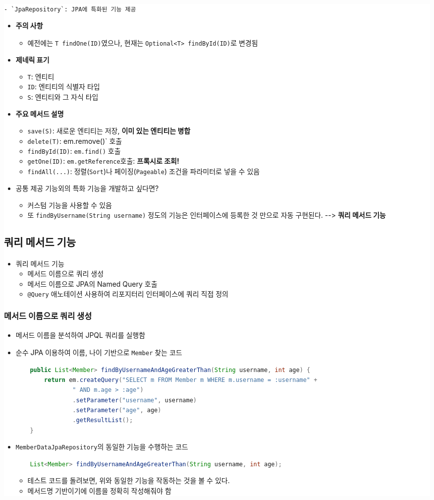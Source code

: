     - `JpaRepository`: JPA에 특화된 기능 제공

- **주의 사항**

  - 예전에는 `T findOne(ID)`였으나, 현재는 `Optional<T> findById(ID)`로 변경됨

- **제네릭 표기**

  - `T`: 엔티티
  - `ID`: 엔티티의 식별자 타입
  - `S`: 엔티티와 그 자식 타입

- **주요 메서드 설명**

  - `save(S)`: 새로운 엔티티는 저장, **이미 있는 엔티티는 병합**
  - `delete(T)`: em.remove()` 호출
  - `findById(ID)`: `em.find()` 호출
  - `getOne(ID)`: `em.getReference`호출: **프록시로 조회!**
  - `findAll(...)`: 정렬(`Sort`)나 페이징(`Pageable`) 조건을 파라미터로 넣을 수 있음

- 공통 제공 기능외의 특화 기능을 개발하고 싶다면?

  - 커스텀 기능을 사용할 수 있음
  - 또 `findByUsername(String username)` 정도의 기능은 인터페이스에 등록한 것 만으로 자동 구현된다.
    --> **쿼리 메서드 기능**



## 쿼리 메서드 기능

- 쿼리 메서드 기능
  - 메서드 이름으로 쿼리 생성
  - 메서드 이름으로 JPA의 Named Query 호출
  - `@Query` 애노테이션 사용하여 리포지터리 인터페이스에 쿼리 직접 정의



### 메서드 이름으로 쿼리 생성

- 메서드 이름을 분석하여 JPQL 쿼리를 실행함

- 순수 JPA 이용하여 이름, 나이 기반으로 `Member` 찾는 코드

  ```java
      public List<Member> findByUsernameAndAgeGreaterThan(String username, int age) {
          return em.createQuery("SELECT m FROM Member m WHERE m.username = :username" +
                  " AND m.age > :age")
                  .setParameter("username", username)
                  .setParameter("age", age)
                  .getResultList();
      }
  ```

- `MemberDataJpaRepository`의 동일한 기능을 수행하는 코드

  ```java
      List<Member> findByUsernameAndAgeGreaterThan(String username, int age);
  ```

  - 테스트 코드를 돌려보면, 위와 동일한 기능을 작동하는 것을 볼 수 있다.
  - 메서드명 기반이기에 이름을 정확히 작성해줘야 함
